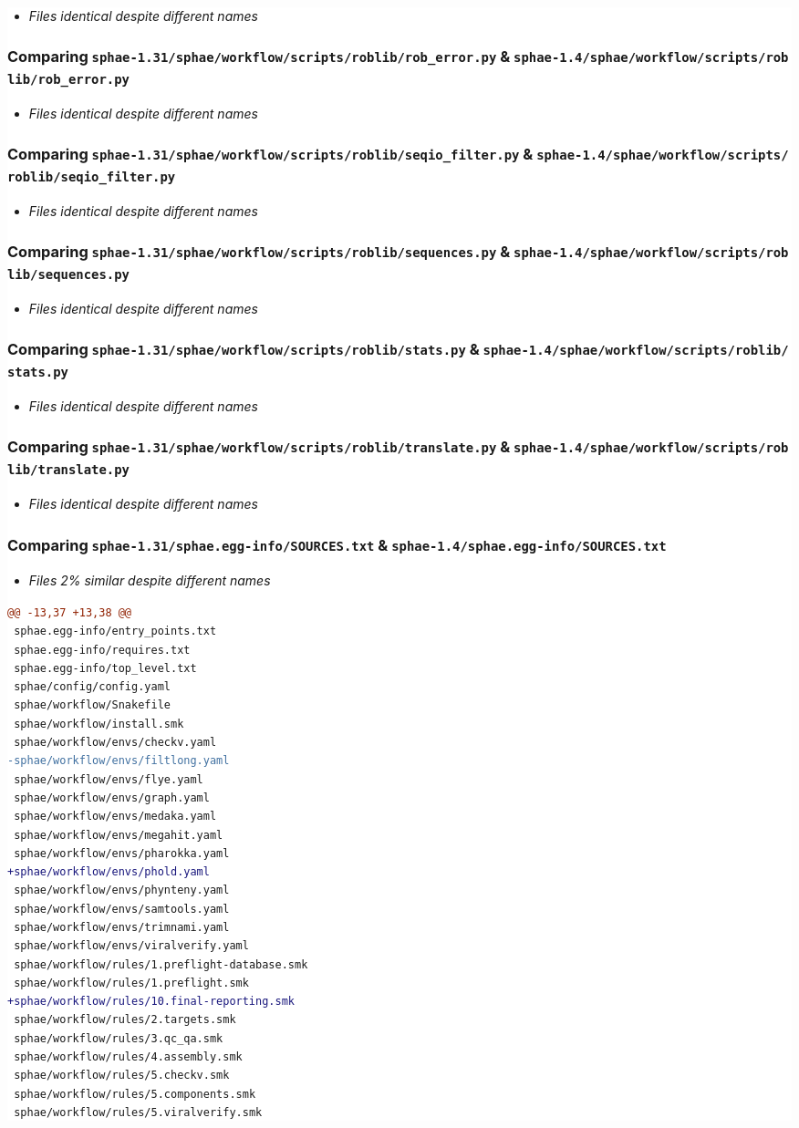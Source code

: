  * *Files identical despite different names*

### Comparing `sphae-1.31/sphae/workflow/scripts/roblib/rob_error.py` & `sphae-1.4/sphae/workflow/scripts/roblib/rob_error.py`

 * *Files identical despite different names*

### Comparing `sphae-1.31/sphae/workflow/scripts/roblib/seqio_filter.py` & `sphae-1.4/sphae/workflow/scripts/roblib/seqio_filter.py`

 * *Files identical despite different names*

### Comparing `sphae-1.31/sphae/workflow/scripts/roblib/sequences.py` & `sphae-1.4/sphae/workflow/scripts/roblib/sequences.py`

 * *Files identical despite different names*

### Comparing `sphae-1.31/sphae/workflow/scripts/roblib/stats.py` & `sphae-1.4/sphae/workflow/scripts/roblib/stats.py`

 * *Files identical despite different names*

### Comparing `sphae-1.31/sphae/workflow/scripts/roblib/translate.py` & `sphae-1.4/sphae/workflow/scripts/roblib/translate.py`

 * *Files identical despite different names*

### Comparing `sphae-1.31/sphae.egg-info/SOURCES.txt` & `sphae-1.4/sphae.egg-info/SOURCES.txt`

 * *Files 2% similar despite different names*

```diff
@@ -13,37 +13,38 @@
 sphae.egg-info/entry_points.txt
 sphae.egg-info/requires.txt
 sphae.egg-info/top_level.txt
 sphae/config/config.yaml
 sphae/workflow/Snakefile
 sphae/workflow/install.smk
 sphae/workflow/envs/checkv.yaml
-sphae/workflow/envs/filtlong.yaml
 sphae/workflow/envs/flye.yaml
 sphae/workflow/envs/graph.yaml
 sphae/workflow/envs/medaka.yaml
 sphae/workflow/envs/megahit.yaml
 sphae/workflow/envs/pharokka.yaml
+sphae/workflow/envs/phold.yaml
 sphae/workflow/envs/phynteny.yaml
 sphae/workflow/envs/samtools.yaml
 sphae/workflow/envs/trimnami.yaml
 sphae/workflow/envs/viralverify.yaml
 sphae/workflow/rules/1.preflight-database.smk
 sphae/workflow/rules/1.preflight.smk
+sphae/workflow/rules/10.final-reporting.smk
 sphae/workflow/rules/2.targets.smk
 sphae/workflow/rules/3.qc_qa.smk
 sphae/workflow/rules/4.assembly.smk
 sphae/workflow/rules/5.checkv.smk
 sphae/workflow/rules/5.components.smk
 sphae/workflow/rules/5.viralverify.smk
```